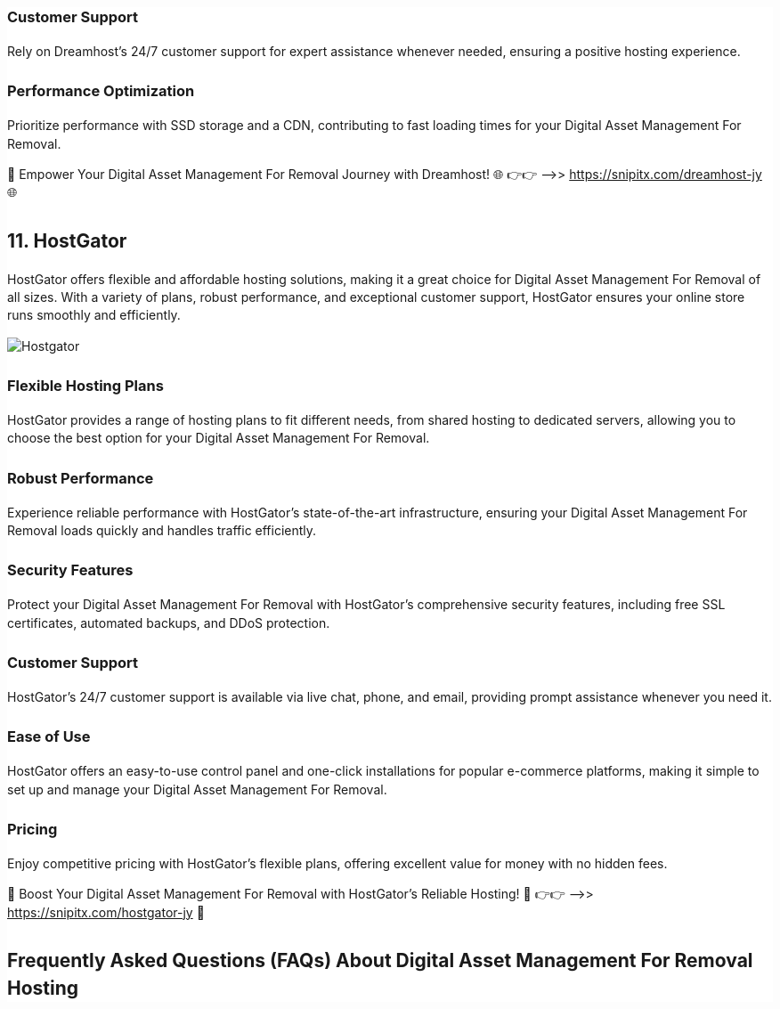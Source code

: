 ### Customer Support
Rely on Dreamhost’s 24/7 customer support for expert assistance whenever needed, ensuring a positive hosting experience.

### Performance Optimization
Prioritize performance with SSD storage and a CDN, contributing to fast loading times for your Digital Asset Management For Removal.

🚀 Empower Your Digital Asset Management For Removal Journey with Dreamhost! 🌐
👉👉 -->> https://snipitx.com/dreamhost-jy 🌐

## 11. HostGator

HostGator offers flexible and affordable hosting solutions, making it a great choice for Digital Asset Management For Removal of all sizes. With a variety of plans, robust performance, and exceptional customer support, HostGator ensures your online store runs smoothly and efficiently.

![Hostgator](https://i.imgur.com/SNC0dSu.jpeg "Hostgator Hosting")

### Flexible Hosting Plans
HostGator provides a range of hosting plans to fit different needs, from shared hosting to dedicated servers, allowing you to choose the best option for your Digital Asset Management For Removal.

### Robust Performance
Experience reliable performance with HostGator’s state-of-the-art infrastructure, ensuring your Digital Asset Management For Removal loads quickly and handles traffic efficiently.

### Security Features
Protect your Digital Asset Management For Removal with HostGator’s comprehensive security features, including free SSL certificates, automated backups, and DDoS protection.

### Customer Support
HostGator’s 24/7 customer support is available via live chat, phone, and email, providing prompt assistance whenever you need it.

### Ease of Use
HostGator offers an easy-to-use control panel and one-click installations for popular e-commerce platforms, making it simple to set up and manage your Digital Asset Management For Removal.

### Pricing
Enjoy competitive pricing with HostGator’s flexible plans, offering excellent value for money with no hidden fees.

🌟 Boost Your Digital Asset Management For Removal with HostGator’s Reliable Hosting! 🚀
👉👉 -->> https://snipitx.com/hostgator-jy 🚀

## Frequently Asked Questions (FAQs) About Digital Asset Management For Removal Hosting
